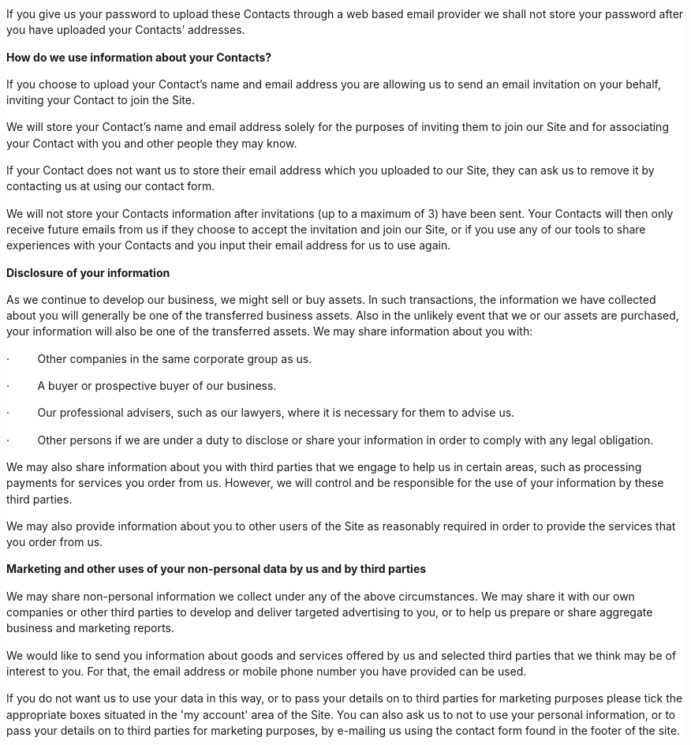 If you give us your password to upload these Contacts through a web based email provider we shall not store your password after you have uploaded your Contacts’ addresses.

**How do we use information about your Contacts?**

If you choose to upload your Contact’s name and email address you are allowing us to send an email invitation on your behalf, inviting your Contact to join the Site.

We will store your Contact’s name and email address solely for the purposes of inviting them to join our Site and for associating your Contact with you and other people they may know.

If your Contact does not want us to store their email address which you uploaded to our Site, they can ask us to remove it by contacting us at using our contact form.

We will not store your Contacts information after invitations (up to a maximum of 3) have been sent. Your Contacts will then only receive future emails from us if they choose to accept the invitation and join our Site, or if you use any of our tools to share experiences with your Contacts and you input their email address for us to use again.

**Disclosure of your information**

As we continue to develop our business, we might sell or buy assets. In such transactions, the information we have collected about you will generally be one of the transferred business assets. Also in the unlikely event that we or our assets are purchased, your information will also be one of the transferred assets. We may share information about you with:

·         Other companies in the same corporate group as us.

·         A buyer or prospective buyer of our business.

·         Our professional advisers, such as our lawyers, where it is necessary for them to advise us.

·         Other persons if we are under a duty to disclose or share your information in order to comply with any legal obligation.

We may also share information about you with third parties that we engage to help us in certain areas, such as processing payments for services you order from us. However, we will control and be responsible for the use of your information by these third parties.

We may also provide information about you to other users of the Site as reasonably required in order to provide the services that you order from us.

**Marketing and other uses of your non-personal data by us and by third parties**

We may share non-personal information we collect under any of the above circumstances. We may share it with our own companies or other third parties to develop and deliver targeted advertising to you, or to help us prepare or share aggregate business and marketing reports.

We would like to send you information about goods and services offered by us and selected third parties that we think may be of interest to you. For that, the email address or mobile phone number you have provided can be used.

If you do not want us to use your data in this way, or to pass your details on to third parties for marketing purposes please tick the appropriate boxes situated in the 'my account' area of the Site. You can also ask us to not to use your personal information, or to pass your details on to third parties for marketing purposes, by e-mailing us using the contact form found in the footer of the site.
